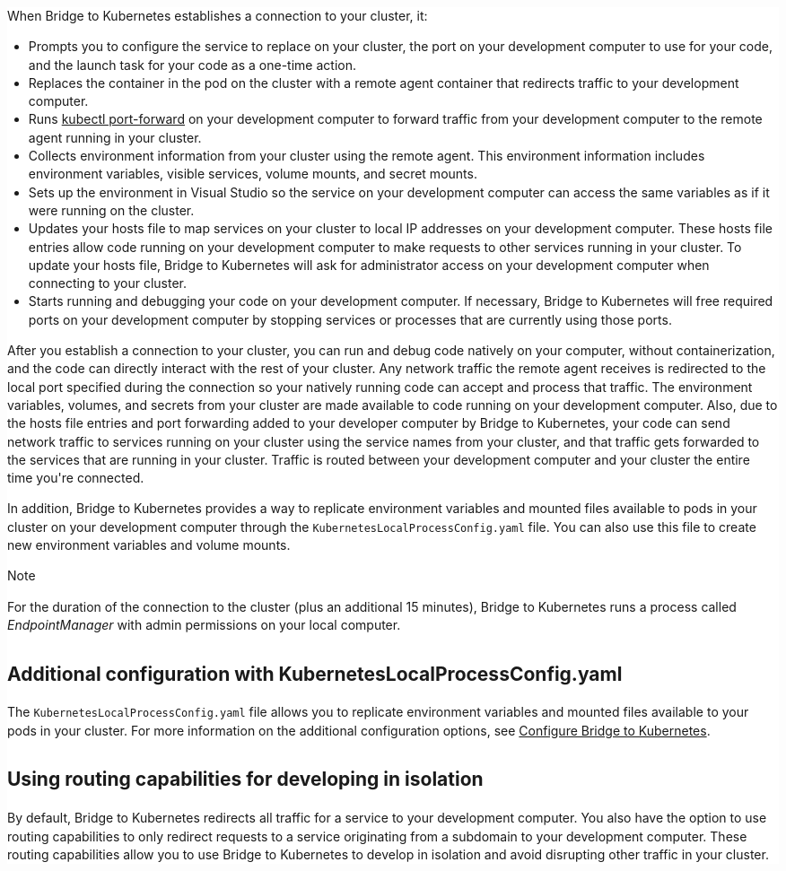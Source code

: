 When Bridge to Kubernetes establishes a connection to your cluster, it:

* Prompts you to configure the service to replace on your cluster, the port on your development computer to use for your code, and the launch task for your code as a one-time action.
* Replaces the container in the pod on the cluster with a remote agent container that redirects traffic to your development computer.
* Runs [kubectl port-forward][kubectl-port-forward] on your development computer to forward traffic from your development computer to the remote agent running in your cluster.
* Collects environment information from your cluster using the remote agent. This environment information includes environment variables, visible services, volume mounts, and secret mounts.
* Sets up the environment in Visual Studio so the service on your development computer can access the same variables as if it were running on the cluster.
* Updates your hosts file to map services on your cluster to local IP addresses on your development computer. These hosts file entries allow code running on your development computer to make requests to other services running in your cluster. To update your hosts file, Bridge to Kubernetes will ask for administrator access on your development computer when connecting to your cluster.
* Starts running and debugging your code on your development computer. If necessary, Bridge to Kubernetes will free required ports on your development computer by stopping services or processes that are currently using those ports.

After you establish a connection to your cluster, you can run and debug code natively on your computer, without containerization, and the code can directly interact with the rest of your cluster. Any network traffic the remote agent receives is redirected to the local port specified during the connection so your natively running code can accept and process that traffic. The environment variables, volumes, and secrets from your cluster are made available to code running on your development computer. Also, due to the hosts file entries and port forwarding added to your developer computer by Bridge to Kubernetes, your code can send network traffic to services running on your cluster using the service names from your cluster, and that traffic gets forwarded to the services that are running in your cluster. Traffic is routed between your development computer and your cluster the entire time you're connected.

In addition, Bridge to Kubernetes provides a way to replicate environment variables and mounted files available to pods in your cluster on your development computer through the `KubernetesLocalProcessConfig.yaml` file. You can also use this file to create new environment variables and volume mounts.

> [!NOTE]
> For the duration of the connection to the cluster (plus an additional 15 minutes), Bridge to Kubernetes runs a process called *EndpointManager* with admin permissions on your local computer.

## Additional configuration with KubernetesLocalProcessConfig.yaml

The `KubernetesLocalProcessConfig.yaml` file allows you to replicate environment variables and mounted files available to your pods in your cluster. For more information on the additional configuration options, see [Configure Bridge to Kubernetes][using-config-yaml].

## Using routing capabilities for developing in isolation

By default, Bridge to Kubernetes redirects all traffic for a service to your development computer. You also have the option to use routing capabilities to only redirect requests to a service originating from a subdomain to your development computer. These routing capabilities allow you to use Bridge to Kubernetes to develop in isolation and avoid disrupting other traffic in your cluster.


[asp-net-header]: https://www.nuget.org/packages/Microsoft.AspNetCore.HeaderPropagation/
[azds-cli]: /azure/dev-spaces/how-to/install-dev-spaces#install-the-client-side-tools
[azds-tmp-dir]: /azure/dev-spaces/troubleshooting#before-you-begin
[azure-cli]: /cli/azure/install-azure-cli?view=azure-cli-latest&preserve-view=true
[bridge-to-kubernetes-vs]: bridge-to-kubernetes.md
[kubectl-port-forward]: https://kubernetes.io/docs/reference/generated/kubectl/kubectl-commands#port-forward
[visual-studio]: https://visualstudio.microsoft.com/downloads/
[btk-extension]: https://marketplace.visualstudio.com/items?itemName=ms-azuretools.mindaro
[using-config-yaml]: configure-bridge-to-kubernetes.md